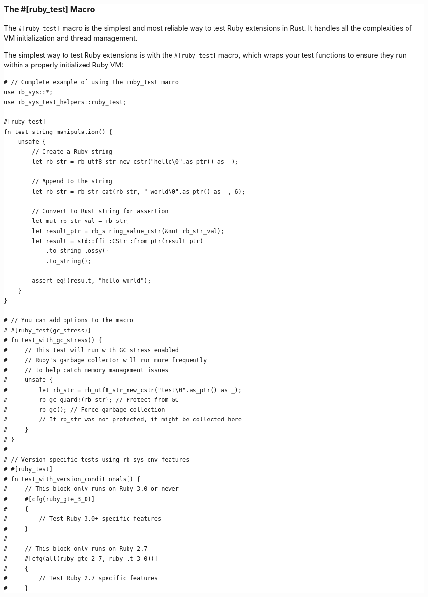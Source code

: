 ### The #[ruby_test] Macro

<div class="tip">

The `#[ruby_test]` macro is the simplest and most reliable way to test Ruby extensions in Rust. It handles all the complexities of VM initialization and thread management.

</div>

The simplest way to test Ruby extensions is with the `#[ruby_test]` macro, which wraps your test functions to ensure they run within a properly initialized Ruby VM:

```rust,hidelines=#
# // Complete example of using the ruby_test macro
use rb_sys::*;
use rb_sys_test_helpers::ruby_test;

#[ruby_test]
fn test_string_manipulation() {
    unsafe {
        // Create a Ruby string
        let rb_str = rb_utf8_str_new_cstr("hello\0".as_ptr() as _);
        
        // Append to the string
        let rb_str = rb_str_cat(rb_str, " world\0".as_ptr() as _, 6);
        
        // Convert to Rust string for assertion
        let mut rb_str_val = rb_str;
        let result_ptr = rb_string_value_cstr(&mut rb_str_val);
        let result = std::ffi::CStr::from_ptr(result_ptr)
            .to_string_lossy()
            .to_string();
        
        assert_eq!(result, "hello world");
    }
}

# // You can add options to the macro
# #[ruby_test(gc_stress)]
# fn test_with_gc_stress() {
#     // This test will run with GC stress enabled
#     // Ruby's garbage collector will run more frequently
#     // to help catch memory management issues
#     unsafe {
#         let rb_str = rb_utf8_str_new_cstr("test\0".as_ptr() as _);
#         rb_gc_guard!(rb_str); // Protect from GC
#         rb_gc(); // Force garbage collection
#         // If rb_str was not protected, it might be collected here
#     }
# }
#
# // Version-specific tests using rb-sys-env features
# #[ruby_test]
# fn test_with_version_conditionals() {
#     // This block only runs on Ruby 3.0 or newer
#     #[cfg(ruby_gte_3_0)]
#     {
#         // Test Ruby 3.0+ specific features
#     }
#     
#     // This block only runs on Ruby 2.7
#     #[cfg(all(ruby_gte_2_7, ruby_lt_3_0))]
#     {
#         // Test Ruby 2.7 specific features
#     }
```